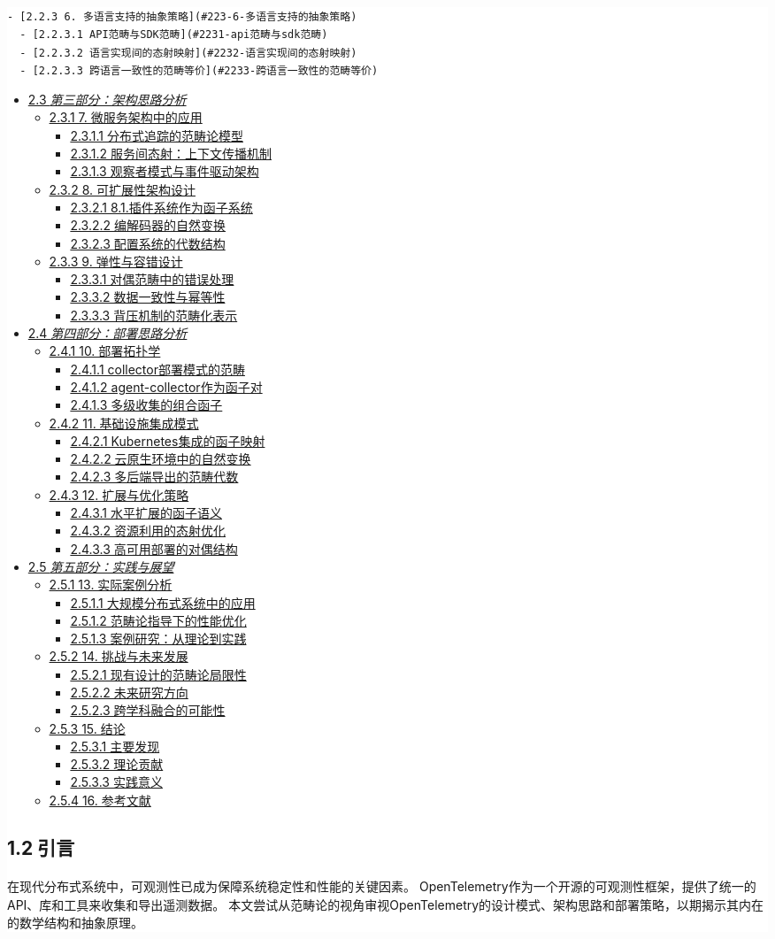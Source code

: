     - [2.2.3 6. 多语言支持的抽象策略](#223-6-多语言支持的抽象策略)
      - [2.2.3.1 API范畴与SDK范畴](#2231-api范畴与sdk范畴)
      - [2.2.3.2 语言实现间的态射映射](#2232-语言实现间的态射映射)
      - [2.2.3.3 跨语言一致性的范畴等价](#2233-跨语言一致性的范畴等价)
  - [2.3 *第三部分：架构思路分析*](#23-第三部分架构思路分析)
    - [2.3.1 7. 微服务架构中的应用](#231-7-微服务架构中的应用)
      - [2.3.1.1 分布式追踪的范畴论模型](#2311-分布式追踪的范畴论模型)
      - [2.3.1.2 服务间态射：上下文传播机制](#2312-服务间态射上下文传播机制)
      - [2.3.1.3 观察者模式与事件驱动架构](#2313-观察者模式与事件驱动架构)
    - [2.3.2 8. 可扩展性架构设计](#232-8-可扩展性架构设计)
      - [2.3.2.1 8.1.插件系统作为函子系统](#2321-81插件系统作为函子系统)
      - [2.3.2.2 编解码器的自然变换](#2322-编解码器的自然变换)
      - [2.3.2.3 配置系统的代数结构](#2323-配置系统的代数结构)
    - [2.3.3 9. 弹性与容错设计](#233-9-弹性与容错设计)
      - [2.3.3.1 对偶范畴中的错误处理](#2331-对偶范畴中的错误处理)
      - [2.3.3.2 数据一致性与幂等性](#2332-数据一致性与幂等性)
      - [2.3.3.3 背压机制的范畴化表示](#2333-背压机制的范畴化表示)
  - [2.4 *第四部分：部署思路分析*](#24-第四部分部署思路分析)
    - [2.4.1 10. 部署拓扑学](#241-10-部署拓扑学)
      - [2.4.1.1 collector部署模式的范畴](#2411-collector部署模式的范畴)
      - [2.4.1.2 agent-collector作为函子对](#2412-agent-collector作为函子对)
      - [2.4.1.3 多级收集的组合函子](#2413-多级收集的组合函子)
    - [2.4.2 11. 基础设施集成模式](#242-11-基础设施集成模式)
      - [2.4.2.1 Kubernetes集成的函子映射](#2421-kubernetes集成的函子映射)
      - [2.4.2.2 云原生环境中的自然变换](#2422-云原生环境中的自然变换)
      - [2.4.2.3 多后端导出的范畴代数](#2423-多后端导出的范畴代数)
    - [2.4.3 12. 扩展与优化策略](#243-12-扩展与优化策略)
      - [2.4.3.1 水平扩展的函子语义](#2431-水平扩展的函子语义)
      - [2.4.3.2 资源利用的态射优化](#2432-资源利用的态射优化)
      - [2.4.3.3 高可用部署的对偶结构](#2433-高可用部署的对偶结构)
  - [2.5 *第五部分：实践与展望*](#25-第五部分实践与展望)
    - [2.5.1 13. 实际案例分析](#251-13-实际案例分析)
      - [2.5.1.1 大规模分布式系统中的应用](#2511-大规模分布式系统中的应用)
      - [2.5.1.2 范畴论指导下的性能优化](#2512-范畴论指导下的性能优化)
      - [2.5.1.3 案例研究：从理论到实践](#2513-案例研究从理论到实践)
    - [2.5.2 14. 挑战与未来发展](#252-14-挑战与未来发展)
      - [2.5.2.1 现有设计的范畴论局限性](#2521-现有设计的范畴论局限性)
      - [2.5.2.2 未来研究方向](#2522-未来研究方向)
      - [2.5.2.3 跨学科融合的可能性](#2523-跨学科融合的可能性)
    - [2.5.3 15. 结论](#253-15-结论)
      - [2.5.3.1 主要发现](#2531-主要发现)
      - [2.5.3.2 理论贡献](#2532-理论贡献)
      - [2.5.3.3 实践意义](#2533-实践意义)
    - [2.5.4 16. 参考文献](#254-16-参考文献)


## 1.2 引言

在现代分布式系统中，可观测性已成为保障系统稳定性和性能的关键因素。
OpenTelemetry作为一个开源的可观测性框架，提供了统一的API、库和工具来收集和导出遥测数据。
本文尝试从范畴论的视角审视OpenTelemetry的设计模式、架构思路和部署策略，以期揭示其内在的数学结构和抽象原理。
